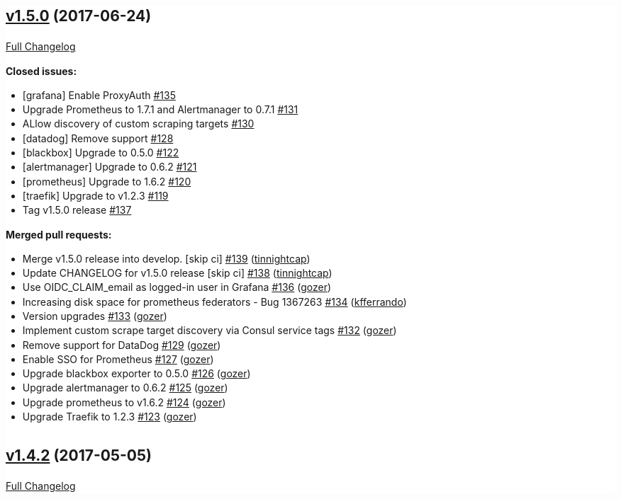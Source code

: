 ## [v1.5.0](https://github.com/nubisproject/nubis-prometheus/tree/v1.5.0) (2017-06-24)
[Full Changelog](https://github.com/nubisproject/nubis-prometheus/compare/v1.4.2...v1.5.0)

**Closed issues:**

- \[grafana\] Enable ProxyAuth [\#135](https://github.com/nubisproject/nubis-prometheus/issues/135)
- Upgrade Prometheus to 1.7.1 and Alertmanager to 0.7.1 [\#131](https://github.com/nubisproject/nubis-prometheus/issues/131)
- ALlow discovery of custom scraping targets [\#130](https://github.com/nubisproject/nubis-prometheus/issues/130)
- \[datadog\] Remove support [\#128](https://github.com/nubisproject/nubis-prometheus/issues/128)
- \[blackbox\] Upgrade to 0.5.0 [\#122](https://github.com/nubisproject/nubis-prometheus/issues/122)
- \[alertmanager\] Upgrade to 0.6.2 [\#121](https://github.com/nubisproject/nubis-prometheus/issues/121)
- \[prometheus\] Upgrade to 1.6.2 [\#120](https://github.com/nubisproject/nubis-prometheus/issues/120)
- \[traefik\] Upgrade to v1.2.3 [\#119](https://github.com/nubisproject/nubis-prometheus/issues/119)
- Tag v1.5.0 release [\#137](https://github.com/nubisproject/nubis-prometheus/issues/137)

**Merged pull requests:**

- Merge v1.5.0 release into develop. \[skip ci\] [\#139](https://github.com/nubisproject/nubis-prometheus/pull/139) ([tinnightcap](https://github.com/tinnightcap))
- Update CHANGELOG for v1.5.0 release \[skip ci\] [\#138](https://github.com/nubisproject/nubis-prometheus/pull/138) ([tinnightcap](https://github.com/tinnightcap))
- Use OIDC\_CLAIM\_email as logged-in user in Grafana [\#136](https://github.com/nubisproject/nubis-prometheus/pull/136) ([gozer](https://github.com/gozer))
- Increasing disk space for prometheus federators - Bug 1367263 [\#134](https://github.com/nubisproject/nubis-prometheus/pull/134) ([kfferrando](https://github.com/kfferrando))
- Version upgrades [\#133](https://github.com/nubisproject/nubis-prometheus/pull/133) ([gozer](https://github.com/gozer))
- Implement custom scrape target discovery via Consul service tags [\#132](https://github.com/nubisproject/nubis-prometheus/pull/132) ([gozer](https://github.com/gozer))
- Remove support for DataDog [\#129](https://github.com/nubisproject/nubis-prometheus/pull/129) ([gozer](https://github.com/gozer))
- Enable SSO for Prometheus [\#127](https://github.com/nubisproject/nubis-prometheus/pull/127) ([gozer](https://github.com/gozer))
- Upgrade blackbox exporter to 0.5.0 [\#126](https://github.com/nubisproject/nubis-prometheus/pull/126) ([gozer](https://github.com/gozer))
- Upgrade alertmanager to 0.6.2 [\#125](https://github.com/nubisproject/nubis-prometheus/pull/125) ([gozer](https://github.com/gozer))
- Upgrade prometheus to v1.6.2 [\#124](https://github.com/nubisproject/nubis-prometheus/pull/124) ([gozer](https://github.com/gozer))
- Upgrade Traefik to 1.2.3 [\#123](https://github.com/nubisproject/nubis-prometheus/pull/123) ([gozer](https://github.com/gozer))

## [v1.4.2](https://github.com/nubisproject/nubis-prometheus/tree/v1.4.2) (2017-05-05)
[Full Changelog](https://github.com/nubisproject/nubis-prometheus/compare/v1.4.1...v1.4.2)
